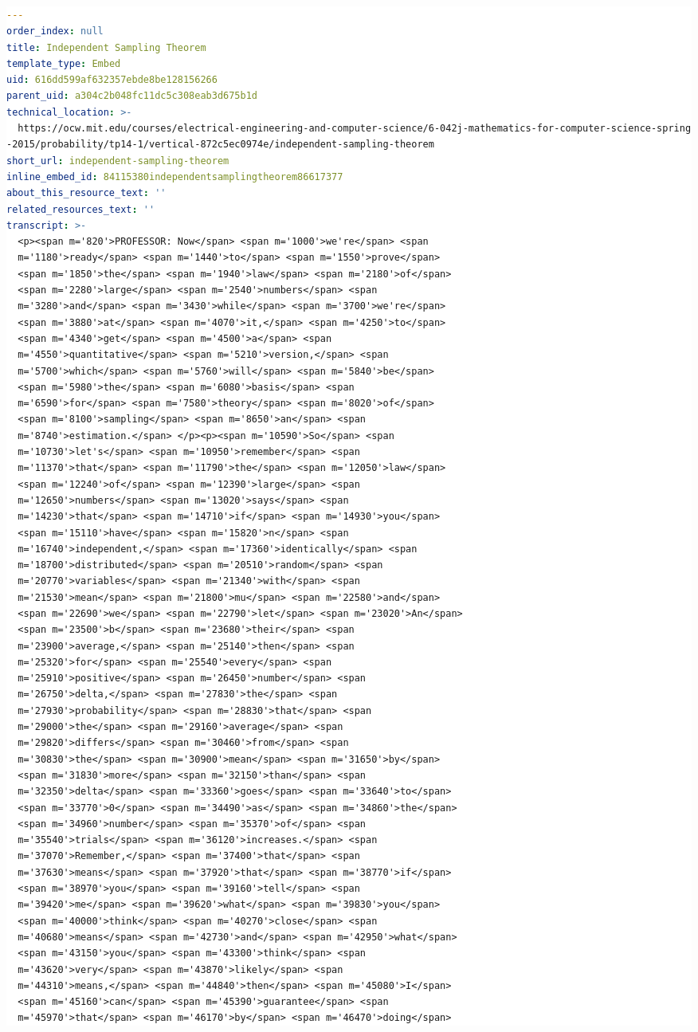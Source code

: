 ```yaml
---
order_index: null
title: Independent Sampling Theorem
template_type: Embed
uid: 616dd599af632357ebde8be128156266
parent_uid: a304c2b048fc11dc5c308eab3d675b1d
technical_location: >-
  https://ocw.mit.edu/courses/electrical-engineering-and-computer-science/6-042j-mathematics-for-computer-science-spring-2015/probability/tp14-1/vertical-872c5ec0974e/independent-sampling-theorem
short_url: independent-sampling-theorem
inline_embed_id: 84115380independentsamplingtheorem86617377
about_this_resource_text: ''
related_resources_text: ''
transcript: >-
  <p><span m='820'>PROFESSOR: Now</span> <span m='1000'>we're</span> <span
  m='1180'>ready</span> <span m='1440'>to</span> <span m='1550'>prove</span>
  <span m='1850'>the</span> <span m='1940'>law</span> <span m='2180'>of</span>
  <span m='2280'>large</span> <span m='2540'>numbers</span> <span
  m='3280'>and</span> <span m='3430'>while</span> <span m='3700'>we're</span>
  <span m='3880'>at</span> <span m='4070'>it,</span> <span m='4250'>to</span>
  <span m='4340'>get</span> <span m='4500'>a</span> <span
  m='4550'>quantitative</span> <span m='5210'>version,</span> <span
  m='5700'>which</span> <span m='5760'>will</span> <span m='5840'>be</span>
  <span m='5980'>the</span> <span m='6080'>basis</span> <span
  m='6590'>for</span> <span m='7580'>theory</span> <span m='8020'>of</span>
  <span m='8100'>sampling</span> <span m='8650'>an</span> <span
  m='8740'>estimation.</span> </p><p><span m='10590'>So</span> <span
  m='10730'>let's</span> <span m='10950'>remember</span> <span
  m='11370'>that</span> <span m='11790'>the</span> <span m='12050'>law</span>
  <span m='12240'>of</span> <span m='12390'>large</span> <span
  m='12650'>numbers</span> <span m='13020'>says</span> <span
  m='14230'>that</span> <span m='14710'>if</span> <span m='14930'>you</span>
  <span m='15110'>have</span> <span m='15820'>n</span> <span
  m='16740'>independent,</span> <span m='17360'>identically</span> <span
  m='18700'>distributed</span> <span m='20510'>random</span> <span
  m='20770'>variables</span> <span m='21340'>with</span> <span
  m='21530'>mean</span> <span m='21800'>mu</span> <span m='22580'>and</span>
  <span m='22690'>we</span> <span m='22790'>let</span> <span m='23020'>An</span>
  <span m='23500'>b</span> <span m='23680'>their</span> <span
  m='23900'>average,</span> <span m='25140'>then</span> <span
  m='25320'>for</span> <span m='25540'>every</span> <span
  m='25910'>positive</span> <span m='26450'>number</span> <span
  m='26750'>delta,</span> <span m='27830'>the</span> <span
  m='27930'>probability</span> <span m='28830'>that</span> <span
  m='29000'>the</span> <span m='29160'>average</span> <span
  m='29820'>differs</span> <span m='30460'>from</span> <span
  m='30830'>the</span> <span m='30900'>mean</span> <span m='31650'>by</span>
  <span m='31830'>more</span> <span m='32150'>than</span> <span
  m='32350'>delta</span> <span m='33360'>goes</span> <span m='33640'>to</span>
  <span m='33770'>0</span> <span m='34490'>as</span> <span m='34860'>the</span>
  <span m='34960'>number</span> <span m='35370'>of</span> <span
  m='35540'>trials</span> <span m='36120'>increases.</span> <span
  m='37070'>Remember,</span> <span m='37400'>that</span> <span
  m='37630'>means</span> <span m='37920'>that</span> <span m='38770'>if</span>
  <span m='38970'>you</span> <span m='39160'>tell</span> <span
  m='39420'>me</span> <span m='39620'>what</span> <span m='39830'>you</span>
  <span m='40000'>think</span> <span m='40270'>close</span> <span
  m='40680'>means</span> <span m='42730'>and</span> <span m='42950'>what</span>
  <span m='43150'>you</span> <span m='43300'>think</span> <span
  m='43620'>very</span> <span m='43870'>likely</span> <span
  m='44310'>means,</span> <span m='44840'>then</span> <span m='45080'>I</span>
  <span m='45160'>can</span> <span m='45390'>guarantee</span> <span
  m='45970'>that</span> <span m='46170'>by</span> <span m='46470'>doing</span>
```